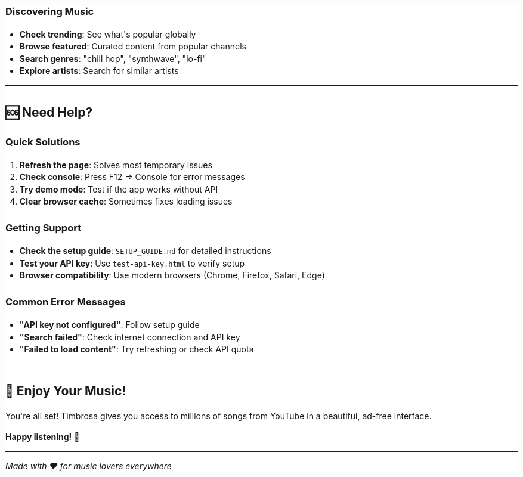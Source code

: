 ### Discovering Music
- **Check trending**: See what's popular globally
- **Browse featured**: Curated content from popular channels
- **Search genres**: "chill hop", "synthwave", "lo-fi"
- **Explore artists**: Search for similar artists

---

## 🆘 Need Help?

### Quick Solutions
1. **Refresh the page**: Solves most temporary issues
2. **Check console**: Press F12 → Console for error messages
3. **Try demo mode**: Test if the app works without API
4. **Clear browser cache**: Sometimes fixes loading issues

### Getting Support
- **Check the setup guide**: `SETUP_GUIDE.md` for detailed instructions
- **Test your API key**: Use `test-api-key.html` to verify setup
- **Browser compatibility**: Use modern browsers (Chrome, Firefox, Safari, Edge)

### Common Error Messages
- **"API key not configured"**: Follow setup guide
- **"Search failed"**: Check internet connection and API key
- **"Failed to load content"**: Try refreshing or check API quota

---

## 🎉 Enjoy Your Music!

You're all set! Timbrosa gives you access to millions of songs from YouTube in a beautiful, ad-free interface. 

**Happy listening!** 🎵

---

*Made with ❤️ for music lovers everywhere* 